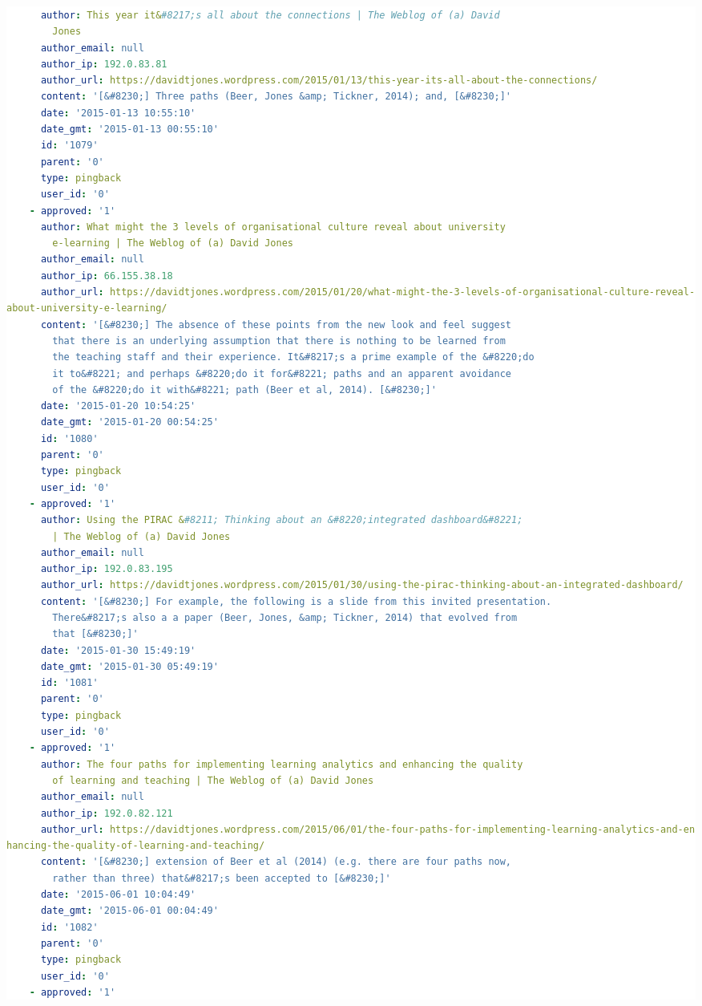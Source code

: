 ```yaml
      author: This year it&#8217;s all about the connections | The Weblog of (a) David
        Jones
      author_email: null
      author_ip: 192.0.83.81
      author_url: https://davidtjones.wordpress.com/2015/01/13/this-year-its-all-about-the-connections/
      content: '[&#8230;] Three paths (Beer, Jones &amp; Tickner, 2014); and, [&#8230;]'
      date: '2015-01-13 10:55:10'
      date_gmt: '2015-01-13 00:55:10'
      id: '1079'
      parent: '0'
      type: pingback
      user_id: '0'
    - approved: '1'
      author: What might the 3 levels of organisational culture reveal about university
        e-learning | The Weblog of (a) David Jones
      author_email: null
      author_ip: 66.155.38.18
      author_url: https://davidtjones.wordpress.com/2015/01/20/what-might-the-3-levels-of-organisational-culture-reveal-about-university-e-learning/
      content: '[&#8230;] The absence of these points from the new look and feel suggest
        that there is an underlying assumption that there is nothing to be learned from
        the teaching staff and their experience. It&#8217;s a prime example of the &#8220;do
        it to&#8221; and perhaps &#8220;do it for&#8221; paths and an apparent avoidance
        of the &#8220;do it with&#8221; path (Beer et al, 2014). [&#8230;]'
      date: '2015-01-20 10:54:25'
      date_gmt: '2015-01-20 00:54:25'
      id: '1080'
      parent: '0'
      type: pingback
      user_id: '0'
    - approved: '1'
      author: Using the PIRAC &#8211; Thinking about an &#8220;integrated dashboard&#8221;
        | The Weblog of (a) David Jones
      author_email: null
      author_ip: 192.0.83.195
      author_url: https://davidtjones.wordpress.com/2015/01/30/using-the-pirac-thinking-about-an-integrated-dashboard/
      content: '[&#8230;] For example, the following is a slide from this invited presentation.
        There&#8217;s also a a paper (Beer, Jones, &amp; Tickner, 2014) that evolved from
        that [&#8230;]'
      date: '2015-01-30 15:49:19'
      date_gmt: '2015-01-30 05:49:19'
      id: '1081'
      parent: '0'
      type: pingback
      user_id: '0'
    - approved: '1'
      author: The four paths for implementing learning analytics and enhancing the quality
        of learning and teaching | The Weblog of (a) David Jones
      author_email: null
      author_ip: 192.0.82.121
      author_url: https://davidtjones.wordpress.com/2015/06/01/the-four-paths-for-implementing-learning-analytics-and-enhancing-the-quality-of-learning-and-teaching/
      content: '[&#8230;] extension of Beer et al (2014) (e.g. there are four paths now,
        rather than three) that&#8217;s been accepted to [&#8230;]'
      date: '2015-06-01 10:04:49'
      date_gmt: '2015-06-01 00:04:49'
      id: '1082'
      parent: '0'
      type: pingback
      user_id: '0'
    - approved: '1'
```